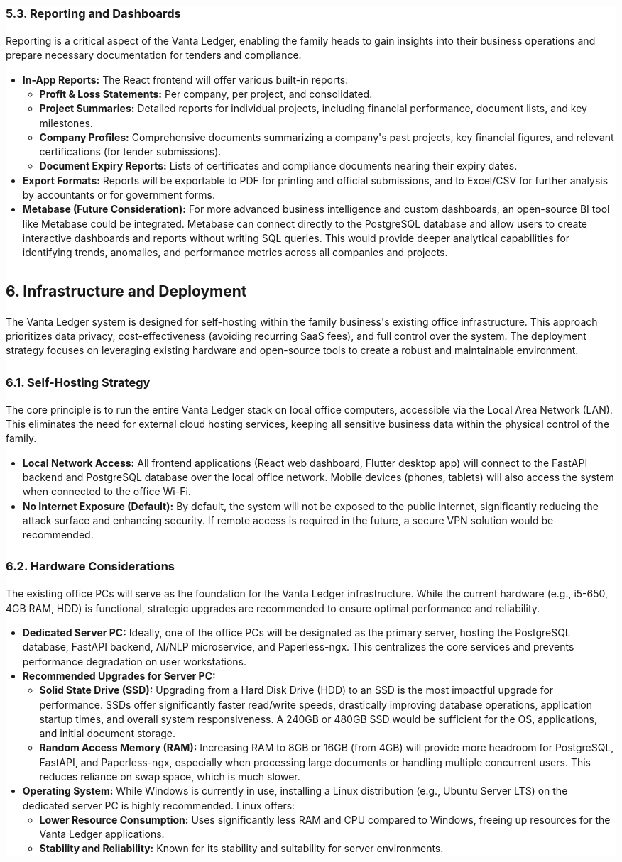 
### 5.3. Reporting and Dashboards

Reporting is a critical aspect of the Vanta Ledger, enabling the family heads to gain insights into their business operations and prepare necessary documentation for tenders and compliance.

*   **In-App Reports:** The React frontend will offer various built-in reports:
    *   **Profit & Loss Statements:** Per company, per project, and consolidated.
    *   **Project Summaries:** Detailed reports for individual projects, including financial performance, document lists, and key milestones.
    *   **Company Profiles:** Comprehensive documents summarizing a company's past projects, key financial figures, and relevant certifications (for tender submissions).
    *   **Document Expiry Reports:** Lists of certificates and compliance documents nearing their expiry dates.
*   **Export Formats:** Reports will be exportable to PDF for printing and official submissions, and to Excel/CSV for further analysis by accountants or for government forms.
*   **Metabase (Future Consideration):** For more advanced business intelligence and custom dashboards, an open-source BI tool like Metabase could be integrated. Metabase can connect directly to the PostgreSQL database and allow users to create interactive dashboards and reports without writing SQL queries. This would provide deeper analytical capabilities for identifying trends, anomalies, and performance metrics across all companies and projects.




## 6. Infrastructure and Deployment

The Vanta Ledger system is designed for self-hosting within the family business's existing office infrastructure. This approach prioritizes data privacy, cost-effectiveness (avoiding recurring SaaS fees), and full control over the system. The deployment strategy focuses on leveraging existing hardware and open-source tools to create a robust and maintainable environment.

### 6.1. Self-Hosting Strategy

The core principle is to run the entire Vanta Ledger stack on local office computers, accessible via the Local Area Network (LAN). This eliminates the need for external cloud hosting services, keeping all sensitive business data within the physical control of the family.

*   **Local Network Access:** All frontend applications (React web dashboard, Flutter desktop app) will connect to the FastAPI backend and PostgreSQL database over the local office network. Mobile devices (phones, tablets) will also access the system when connected to the office Wi-Fi.
*   **No Internet Exposure (Default):** By default, the system will not be exposed to the public internet, significantly reducing the attack surface and enhancing security. If remote access is required in the future, a secure VPN solution would be recommended.

### 6.2. Hardware Considerations

The existing office PCs will serve as the foundation for the Vanta Ledger infrastructure. While the current hardware (e.g., i5-650, 4GB RAM, HDD) is functional, strategic upgrades are recommended to ensure optimal performance and reliability.

*   **Dedicated Server PC:** Ideally, one of the office PCs will be designated as the primary server, hosting the PostgreSQL database, FastAPI backend, AI/NLP microservice, and Paperless-ngx. This centralizes the core services and prevents performance degradation on user workstations.
*   **Recommended Upgrades for Server PC:**
    *   **Solid State Drive (SSD):** Upgrading from a Hard Disk Drive (HDD) to an SSD is the most impactful upgrade for performance. SSDs offer significantly faster read/write speeds, drastically improving database operations, application startup times, and overall system responsiveness. A 240GB or 480GB SSD would be sufficient for the OS, applications, and initial document storage.
    *   **Random Access Memory (RAM):** Increasing RAM to 8GB or 16GB (from 4GB) will provide more headroom for PostgreSQL, FastAPI, and Paperless-ngx, especially when processing large documents or handling multiple concurrent users. This reduces reliance on swap space, which is much slower.
*   **Operating System:** While Windows is currently in use, installing a Linux distribution (e.g., Ubuntu Server LTS) on the dedicated server PC is highly recommended. Linux offers:
    *   **Lower Resource Consumption:** Uses significantly less RAM and CPU compared to Windows, freeing up resources for the Vanta Ledger applications.
    *   **Stability and Reliability:** Known for its stability and suitability for server environments.
